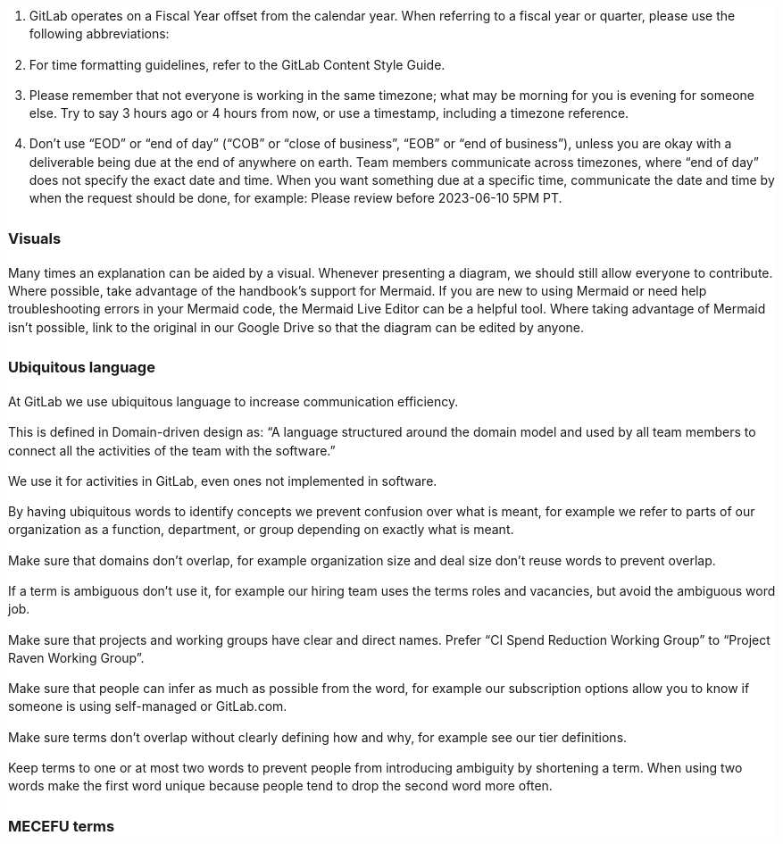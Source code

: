 1. GitLab operates on a Fiscal Year offset from the calendar year. When referring to a fiscal year or quarter, please use the following abbreviations: 

1. For time formatting guidelines, refer to the GitLab Content Style Guide.

1. Please remember that not everyone is working in the same timezone; what may be morning for you is evening for someone else. Try to say 3 hours ago or 4 hours from now, or use a timestamp, including a timezone reference.

1. Don’t use “EOD” or “end of day” (“COB” or “close of business”, “EOB” or “end of business”), unless you are okay with a deliverable being due at the end of anywhere on earth. Team members communicate across timezones, where “end of day” does not specify the exact date and time. When you want something due at a specific time, communicate the date and time by when the request should be done, for example: Please review before 2023-06-10 5PM PT.

### Visuals

Many times an explanation can be aided by a visual. Whenever presenting a diagram, we should still allow everyone to contribute. Where possible, take advantage of the handbook’s support for Mermaid. If you are new to using Mermaid or need help troubleshooting errors in your Mermaid code, the Mermaid Live Editor can be a helpful tool. Where taking advantage of Mermaid isn’t possible, link to the original in our Google Drive so that the diagram can be edited by anyone.

### Ubiquitous language

At GitLab we use ubiquitous language to increase communication efficiency.

This is defined in Domain-driven design as: “A language structured around the domain model and used by all team members to connect all the activities of the team with the software.”

We use it for activities in GitLab, even ones not implemented in software.

By having ubiquitous words to identify concepts we prevent confusion over what is meant, for example we refer to parts of our organization as a function, department, or group depending on exactly what is meant.

Make sure that domains don’t overlap, for example organization size and deal size don’t reuse words to prevent overlap.

If a term is ambiguous don’t use it, for example our hiring team uses the terms roles and vacancies, but avoid the ambiguous word job.

Make sure that projects and working groups have clear and direct names. Prefer “CI Spend Reduction Working Group” to “Project Raven Working Group”.

Make sure that people can infer as much as possible from the word, for example our subscription options allow you to know if someone is using self-managed or GitLab.com.

Make sure terms don’t overlap without clearly defining how and why, for example see our tier definitions.

Keep terms to one or at most two words to prevent people from introducing ambiguity by shortening a term. When using two words make the first word unique because people tend to drop the second word more often.

### MECEFU terms
